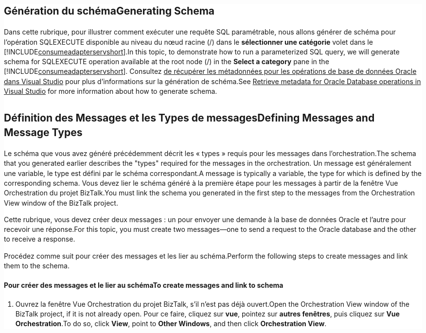 ## <a name="generating-schema"></a><span data-ttu-id="00be8-123">Génération du schéma</span><span class="sxs-lookup"><span data-stu-id="00be8-123">Generating Schema</span></span>  
 <span data-ttu-id="00be8-124">Dans cette rubrique, pour illustrer comment exécuter une requête SQL paramétrable, nous allons générer de schéma pour l’opération SQLEXECUTE disponible au niveau du nœud racine (/) dans le **sélectionner une catégorie** volet dans le [!INCLUDE[consumeadapterservshort](../../includes/consumeadapterservshort-md.md)].</span><span class="sxs-lookup"><span data-stu-id="00be8-124">In this topic, to demonstrate how to run a parameterized SQL query, we will generate schema for SQLEXECUTE operation available at the root node (/) in the **Select a category** pane in the [!INCLUDE[consumeadapterservshort](../../includes/consumeadapterservshort-md.md)].</span></span> <span data-ttu-id="00be8-125">Consultez [de récupérer les métadonnées pour les opérations de base de données Oracle dans Visual Studio](../../adapters-and-accelerators/adapter-oracle-database/get-metadata-for-oracle-database-operations-in-visual-studio.md) pour plus d’informations sur la génération de schéma.</span><span class="sxs-lookup"><span data-stu-id="00be8-125">See [Retrieve metadata for Oracle Database operations in Visual Studio](../../adapters-and-accelerators/adapter-oracle-database/get-metadata-for-oracle-database-operations-in-visual-studio.md) for more information about how to generate schema.</span></span>  
  
## <a name="defining-messages-and-message-types"></a><span data-ttu-id="00be8-126">Définition des Messages et les Types de messages</span><span class="sxs-lookup"><span data-stu-id="00be8-126">Defining Messages and Message Types</span></span>  
 <span data-ttu-id="00be8-127">Le schéma que vous avez généré précédemment décrit les « types » requis pour les messages dans l’orchestration.</span><span class="sxs-lookup"><span data-stu-id="00be8-127">The schema that you generated earlier describes the "types" required for the messages in the orchestration.</span></span> <span data-ttu-id="00be8-128">Un message est généralement une variable, le type est défini par le schéma correspondant.</span><span class="sxs-lookup"><span data-stu-id="00be8-128">A message is typically a variable, the type for which is defined by the corresponding schema.</span></span> <span data-ttu-id="00be8-129">Vous devez lier le schéma généré à la première étape pour les messages à partir de la fenêtre Vue Orchestration du projet BizTalk.</span><span class="sxs-lookup"><span data-stu-id="00be8-129">You must link the schema you generated in the first step to the messages from the Orchestration View window of the BizTalk project.</span></span>  
  
 <span data-ttu-id="00be8-130">Cette rubrique, vous devez créer deux messages : un pour envoyer une demande à la base de données Oracle et l’autre pour recevoir une réponse.</span><span class="sxs-lookup"><span data-stu-id="00be8-130">For this topic, you must create two messages—one to send a request to the Oracle database and the other to receive a response.</span></span>  
  
 <span data-ttu-id="00be8-131">Procédez comme suit pour créer des messages et les lier au schéma.</span><span class="sxs-lookup"><span data-stu-id="00be8-131">Perform the following steps to create messages and link them to the schema.</span></span>  
  
#### <a name="to-create-messages-and-link-to-schema"></a><span data-ttu-id="00be8-132">Pour créer des messages et le lier au schéma</span><span class="sxs-lookup"><span data-stu-id="00be8-132">To create messages and link to schema</span></span>  
  
1.  <span data-ttu-id="00be8-133">Ouvrez la fenêtre Vue Orchestration du projet BizTalk, s’il n’est pas déjà ouvert.</span><span class="sxs-lookup"><span data-stu-id="00be8-133">Open the Orchestration View window of the BizTalk project, if it is not already open.</span></span> <span data-ttu-id="00be8-134">Pour ce faire, cliquez sur **vue**, pointez sur **autres fenêtres**, puis cliquez sur **Vue Orchestration**.</span><span class="sxs-lookup"><span data-stu-id="00be8-134">To do so, click **View**, point to **Other Windows**, and then click **Orchestration View**.</span></span>  
  